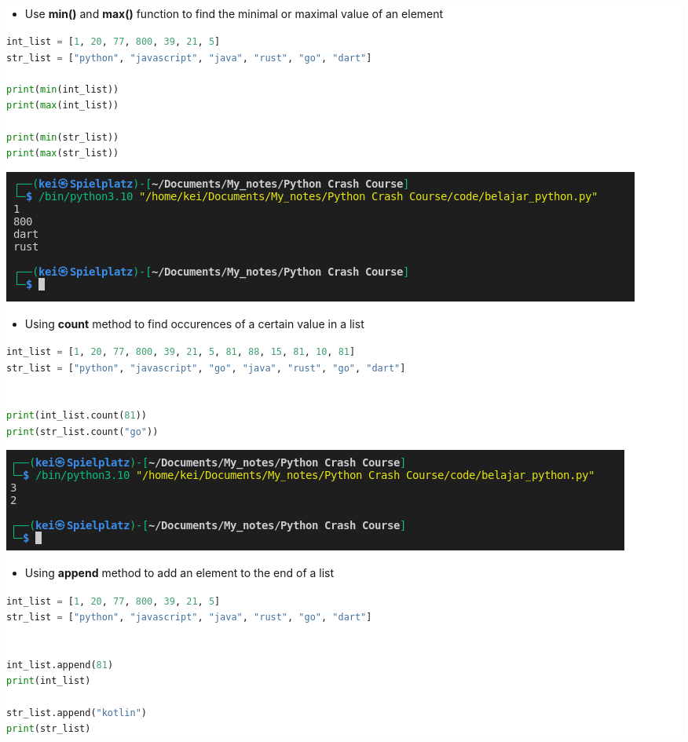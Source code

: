 - Use __min()__ and __max()__ function to find the minimal or maximal value of an element

```python
int_list = [1, 20, 77, 800, 39, 21, 5]
str_list = ["python", "javascript", "java", "rust", "go", "dart"]
  
print(min(int_list))
print(max(int_list))

print(min(str_list))
print(max(str_list))
```

![using min-max](using_min-max.png)

- Using __count__ method to find occurences of a certain value in a list

```python
int_list = [1, 20, 77, 800, 39, 21, 5, 81, 88, 15, 81, 10, 81]
str_list = ["python", "javascript", "go", "java", "rust", "go", "dart"]


print(int_list.count(81))
print(str_list.count("go"))
```

![using count](using_count.png)

- Using __append__ method to add an element to the end of a list

```python
int_list = [1, 20, 77, 800, 39, 21, 5]
str_list = ["python", "javascript", "java", "rust", "go", "dart"]

  
int_list.append(81)
print(int_list)

str_list.append("kotlin")
print(str_list)
```

